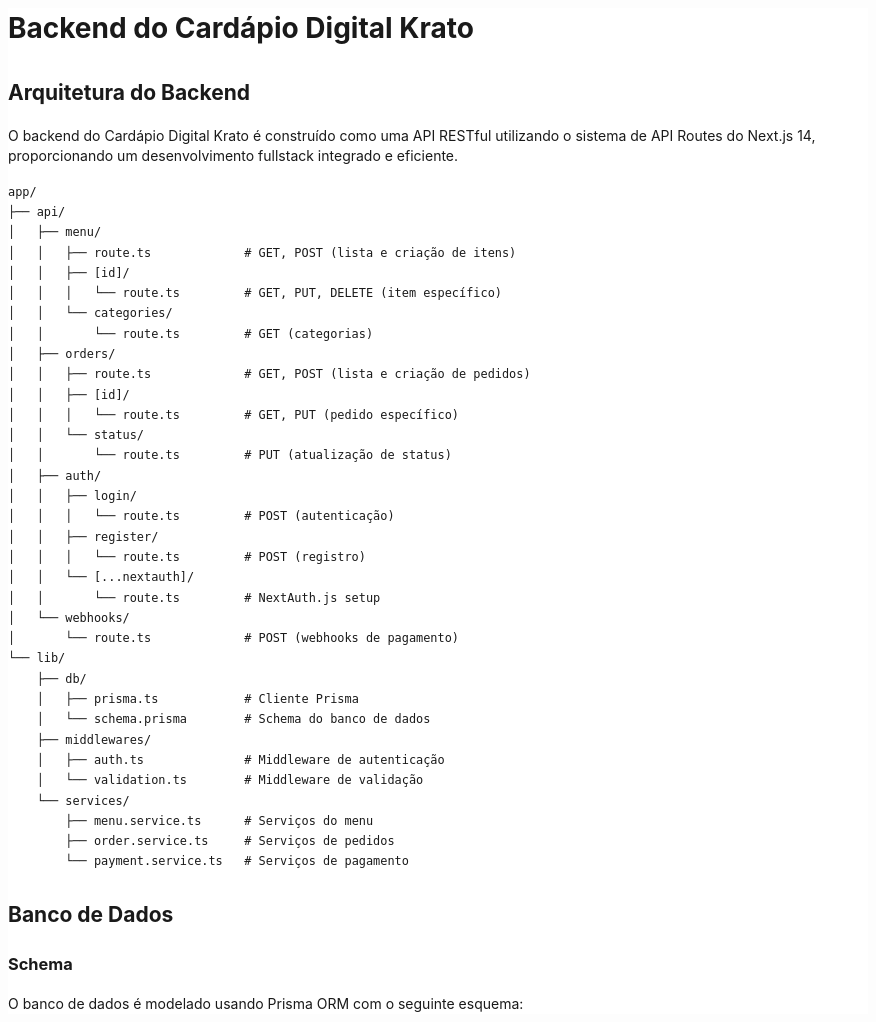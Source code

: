 # Backend do Cardápio Digital Krato

## Arquitetura do Backend <a id="arquitetura"></a>

O backend do Cardápio Digital Krato é construído como uma API RESTful utilizando o sistema de API Routes do Next.js 14, proporcionando um desenvolvimento fullstack integrado e eficiente.

```
app/
├── api/
│   ├── menu/
│   │   ├── route.ts             # GET, POST (lista e criação de itens)
│   │   ├── [id]/
│   │   │   └── route.ts         # GET, PUT, DELETE (item específico)
│   │   └── categories/
│   │       └── route.ts         # GET (categorias)
│   ├── orders/
│   │   ├── route.ts             # GET, POST (lista e criação de pedidos)
│   │   ├── [id]/
│   │   │   └── route.ts         # GET, PUT (pedido específico)
│   │   └── status/
│   │       └── route.ts         # PUT (atualização de status)
│   ├── auth/
│   │   ├── login/
│   │   │   └── route.ts         # POST (autenticação)
│   │   ├── register/
│   │   │   └── route.ts         # POST (registro)
│   │   └── [...nextauth]/
│   │       └── route.ts         # NextAuth.js setup
│   └── webhooks/
│       └── route.ts             # POST (webhooks de pagamento)
└── lib/
    ├── db/
    │   ├── prisma.ts            # Cliente Prisma
    │   └── schema.prisma        # Schema do banco de dados
    ├── middlewares/
    │   ├── auth.ts              # Middleware de autenticação
    │   └── validation.ts        # Middleware de validação
    └── services/
        ├── menu.service.ts      # Serviços do menu
        ├── order.service.ts     # Serviços de pedidos
        └── payment.service.ts   # Serviços de pagamento
```

## Banco de Dados <a id="banco-de-dados"></a>

### Schema

O banco de dados é modelado usando Prisma ORM com o seguinte esquema:
